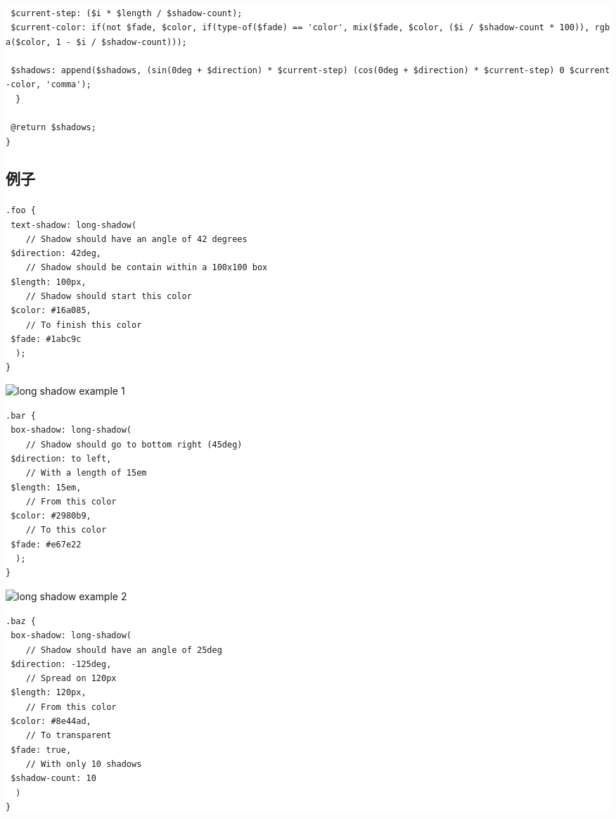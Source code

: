 ```
 $current-step: ($i * $length / $shadow-count);
 $current-color: if(not $fade, $color, if(type-of($fade) == 'color', mix($fade, $color, ($i / $shadow-count * 100)), rgba($color, 1 - $i / $shadow-count)));

 $shadows: append($shadows, (sin(0deg + $direction) * $current-step) (cos(0deg + $direction) * $current-step) 0 $current-color, 'comma');
  }

 @return $shadows;
}
```

## 例子

```
.foo {
 text-shadow: long-shadow(
    // Shadow should have an angle of 42 degrees
 $direction: 42deg,
    // Shadow should be contain within a 100x100 box
 $length: 100px,
    // Shadow should start this color
 $color: #16a085,
    // To finish this color
 $fade: #1abc9c
  );
}
```

![long shadow example 1](../Images/07119e506cbc35b89c21e48b3ac600a0.png)

```
.bar {
 box-shadow: long-shadow(
    // Shadow should go to bottom right (45deg)
 $direction: to left,
    // With a length of 15em
 $length: 15em,
    // From this color
 $color: #2980b9,
    // To this color
 $fade: #e67e22
  );
}
```

![long shadow example 2](../Images/94985c6d8880cc7996002d37b35843e5.png)

```
.baz {
 box-shadow: long-shadow(
    // Shadow should have an angle of 25deg
 $direction: -125deg,
    // Spread on 120px
 $length: 120px,
    // From this color
 $color: #8e44ad,
    // To transparent
 $fade: true,
    // With only 10 shadows
 $shadow-count: 10
  )
}
```
